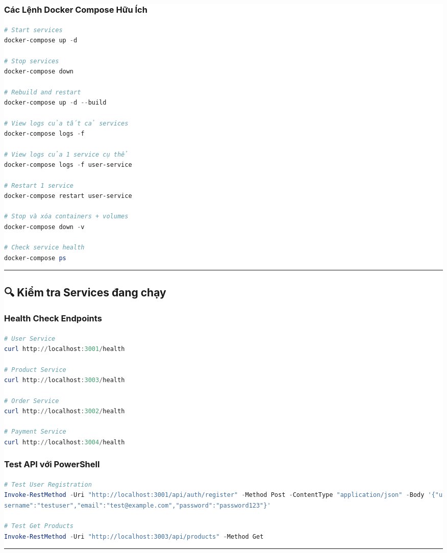 
### Các Lệnh Docker Compose Hữu Ích

```powershell
# Start services
docker-compose up -d

# Stop services
docker-compose down

# Rebuild and restart
docker-compose up -d --build

# View logs của tất cả services
docker-compose logs -f

# View logs của 1 service cụ thể
docker-compose logs -f user-service

# Restart 1 service
docker-compose restart user-service

# Stop và xóa containers + volumes
docker-compose down -v

# Check service health
docker-compose ps
```

---

## 🔍 Kiểm tra Services đang chạy

### Health Check Endpoints

```powershell
# User Service
curl http://localhost:3001/health

# Product Service
curl http://localhost:3003/health

# Order Service
curl http://localhost:3002/health

# Payment Service
curl http://localhost:3004/health
```

### Test API với PowerShell

```powershell
# Test User Registration
Invoke-RestMethod -Uri "http://localhost:3001/api/auth/register" -Method Post -ContentType "application/json" -Body '{"username":"testuser","email":"test@example.com","password":"password123"}'

# Test Get Products
Invoke-RestMethod -Uri "http://localhost:3003/api/products" -Method Get
```

---